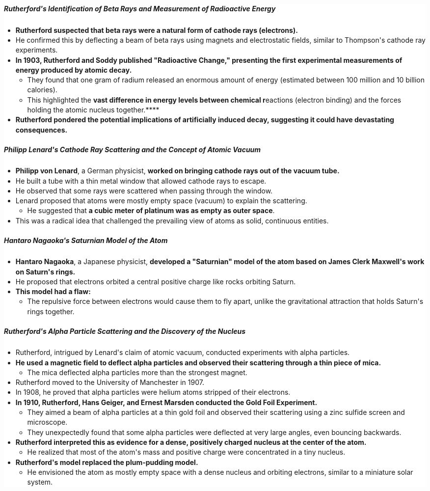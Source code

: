 ##### Rutherford's Identification of Beta Rays and Measurement of Radioactive Energy

* **Rutherford suspected that beta rays were a natural form of cathode rays (electrons).**
* He confirmed this by deflecting a beam of beta rays using magnets and electrostatic fields, similar to Thompson's cathode ray experiments.
* **In 1903, Rutherford and Soddy published "Radioactive Change," presenting the first experimental measurements of energy produced by atomic decay.**
  * They found that one gram of radium released an enormous amount of energy (estimated between 100 million and 10 billion calories).
  * This highlighted the **vast difference in energy levels between chemical r**eactions (electron binding) and the forces holding the atomic nucleus together.****
* **Rutherford pondered the potential implications of artificially induced decay, suggesting it could have devastating consequences.**

##### Philipp Lenard's Cathode Ray Scattering and the Concept of Atomic Vacuum

* **Philipp von Lenard**, a German physicist, **worked on bringing cathode rays out of the vacuum tube.**
* He built a tube with a thin metal window that allowed cathode rays to escape.
* He observed that some rays were scattered when passing through the window.
* Lenard proposed that atoms were mostly empty space (vacuum) to explain the scattering.
  * He suggested that **a cubic meter of platinum was as empty as outer space**.
* This was a radical idea that challenged the prevailing view of atoms as solid, continuous entities.

##### Hantaro Nagaoka's Saturnian Model of the Atom

* **Hantaro Nagaoka**, a Japanese physicist, **developed a "Saturnian" model of the atom based on James Clerk Maxwell's work on Saturn's rings.**
* He proposed that electrons orbited a central positive charge like rocks orbiting Saturn.
* **This model had a flaw:**
  * The repulsive force between electrons would cause them to fly apart, unlike the gravitational attraction that holds Saturn's rings together.

##### Rutherford's Alpha Particle Scattering and the Discovery of the Nucleus

* Rutherford, intrigued by Lenard's claim of atomic vacuum, conducted experiments with alpha particles.
* **He used a magnetic field to deflect alpha particles and observed their scattering through a thin piece of mica.**
  * The mica deflected alpha particles more than the strongest magnet.
* Rutherford moved to the University of Manchester in 1907.
* In 1908, he proved that alpha particles were helium atoms stripped of their electrons.
* **In 1910, Rutherford, Hans Geiger, and Ernest Marsden conducted the Gold Foil Experiment.**
  * They aimed a beam of alpha particles at a thin gold foil and observed their scattering using a zinc sulfide screen and microscope.
  * They unexpectedly found that some alpha particles were deflected at very large angles, even bouncing backwards.
* **Rutherford interpreted this as evidence for a dense, positively charged nucleus at the center of the atom.**
  * He realized that most of the atom's mass and positive charge were concentrated in a tiny nucleus.
* **Rutherford's model replaced the plum-pudding model.**
  * He envisioned the atom as mostly empty space with a dense nucleus and orbiting electrons, similar to a miniature solar system.
